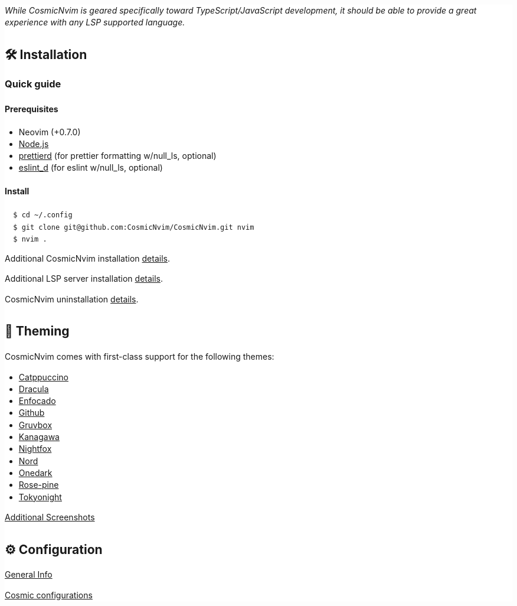 _While CosmicNvim is geared specifically toward TypeScript/JavaScript development, it should be able to provide a great experience with any LSP supported language._

## 🛠 Installation

### Quick guide

#### Prerequisites

- Neovim (+0.7.0)
- [Node.js](https://nodejs.org/en/)
- [prettierd](https://github.com/fsouza/prettierd) (for prettier formatting w/null_ls, optional)
- [eslint_d](https://www.npmjs.com/package/eslint_d) (for eslint w/null_ls, optional)

#### Install

```
  $ cd ~/.config
  $ git clone git@github.com:CosmicNvim/CosmicNvim.git nvim
  $ nvim .
```

Additional CosmicNvim installation [details](https://github.com/CosmicNvim/CosmicNvim/wiki/Installation).

Additional LSP server installation [details](https://github.com/CosmicNvim/CosmicNvim/wiki/Installing-LSP-servers).

CosmicNvim uninstallation [details](https://github.com/CosmicNvim/CosmicNvim/wiki/Uninstalling-CosmicNvim).

## 🎨 Theming

CosmicNvim comes with first-class support for the following themes:

- [Catppuccino](https://github.com/Pocco81/Catppuccino.nvim)
- [Dracula](https://github.com/Mofiqul/dracula.nvim)
- [Enfocado](https://github.com/wuelnerdotexe/vim-enfocado)
- [Github](https://github.com/projekt0n/github-nvim-theme)
- [Gruvbox](https://github.com/ellisonleao/gruvbox.nvim)
- [Kanagawa](https://github.com/rebelot/kanagawa.nvim)
- [Nightfox](https://github.com/EdenEast/nightfox.nvim)
- [Nord](https://github.com/shaunsingh/nord.nvim)
- [Onedark](https://github.com/navarasu/onedark.nvim)
- [Rose-pine](https://github.com/rose-pine/neovim)
- [Tokyonight](https://github.com/folke/tokyonight.nvim)

[Additional Screenshots](https://github.com/CosmicNvim/CosmicNvim/wiki/Theme-Screenshots)

## ⚙️ Configuration

[General Info](./lua/cosmic/config/examples/readme.md)

[Cosmic configurations](./lua/cosmic/config/examples/config.lua)
